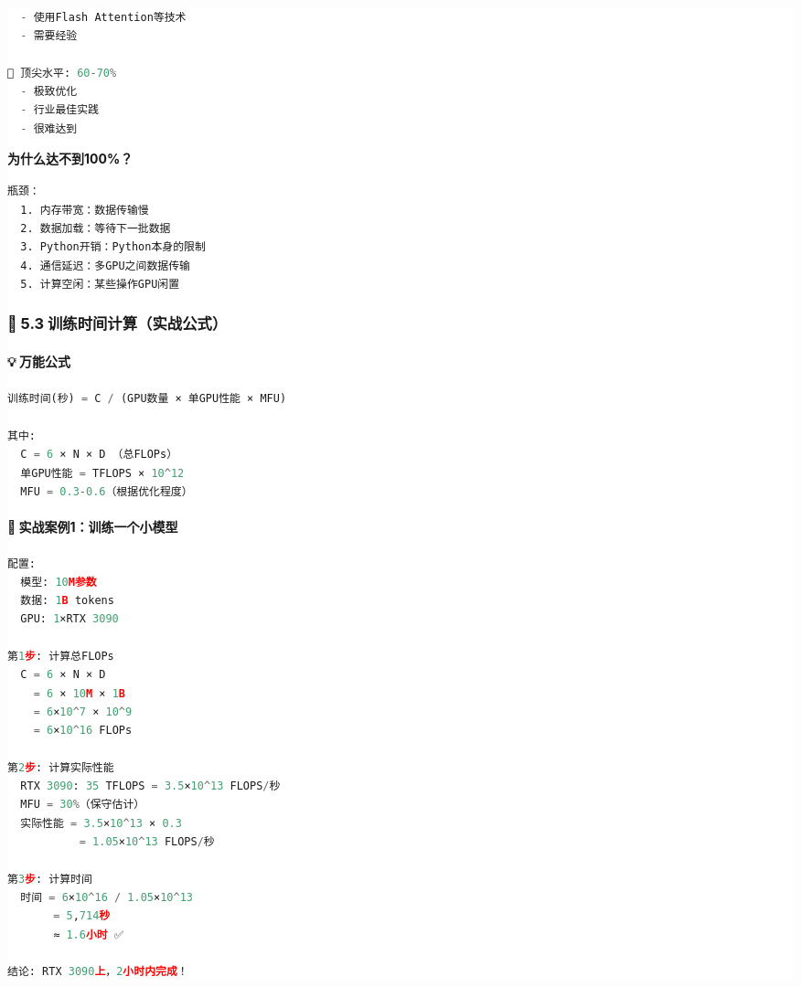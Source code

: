 ```python
  - 使用Flash Attention等技术
  - 需要经验
  
🎉 顶尖水平: 60-70%
  - 极致优化
  - 行业最佳实践
  - 很难达到
```

**为什么达不到100%？**
```
瓶颈：
  1. 内存带宽：数据传输慢
  2. 数据加载：等待下一批数据
  3. Python开销：Python本身的限制
  4. 通信延迟：多GPU之间数据传输
  5. 计算空闲：某些操作GPU闲置
```

### 🌿 5.3 训练时间计算（实战公式）

#### 💡 万能公式

```python
训练时间(秒) = C / (GPU数量 × 单GPU性能 × MFU)

其中:
  C = 6 × N × D （总FLOPs）
  单GPU性能 = TFLOPS × 10^12
  MFU = 0.3-0.6（根据优化程度）
```

#### 🎯 实战案例1：训练一个小模型

```python
配置:
  模型: 10M参数
  数据: 1B tokens
  GPU: 1×RTX 3090
  
第1步: 计算总FLOPs
  C = 6 × N × D
    = 6 × 10M × 1B
    = 6×10^7 × 10^9
    = 6×10^16 FLOPs
    
第2步: 计算实际性能
  RTX 3090: 35 TFLOPS = 3.5×10^13 FLOPS/秒
  MFU = 30%（保守估计）
  实际性能 = 3.5×10^13 × 0.3
           = 1.05×10^13 FLOPS/秒
           
第3步: 计算时间
  时间 = 6×10^16 / 1.05×10^13
       = 5,714秒
       ≈ 1.6小时 ✅
       
结论: RTX 3090上，2小时内完成！
```
